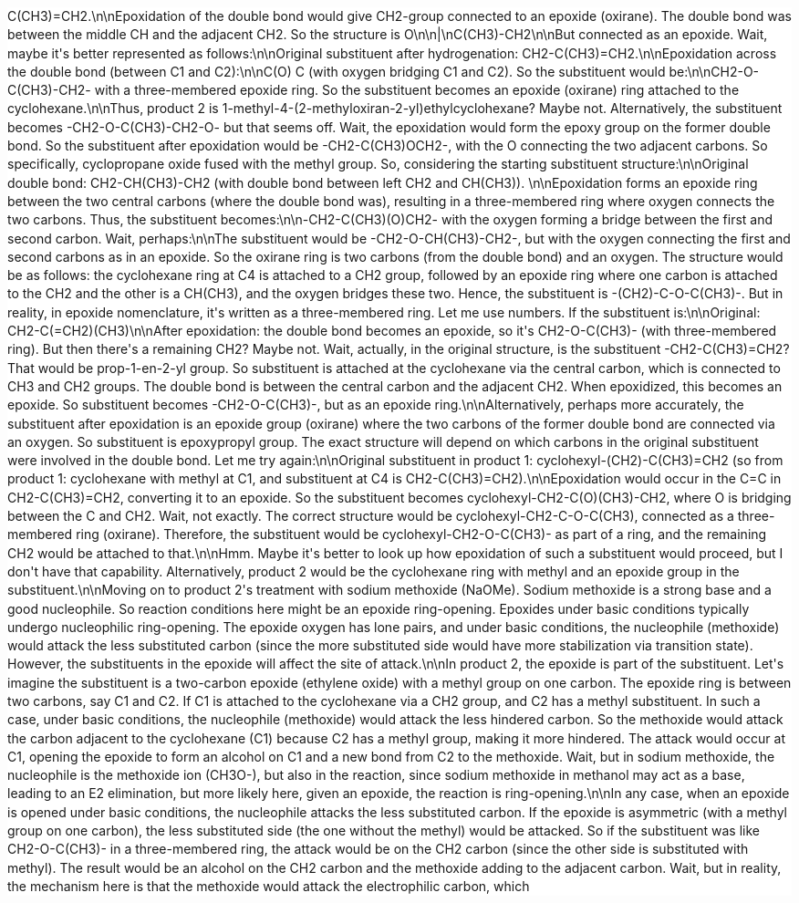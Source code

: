 C(CH3)=CH2.\n\nEpoxidation of the double bond would give CH2-group connected to an epoxide (oxirane). The double bond was between the middle CH and the adjacent CH2. So the structure is O\n\n|\nC(CH3)-CH2\n\nBut connected as an epoxide. Wait, maybe it's better represented as follows:\n\nOriginal substituent after hydrogenation: CH2-C(CH3)=CH2.\n\nEpoxidation across the double bond (between C1 and C2):\n\nC(O) C (with oxygen bridging C1 and C2). So the substituent would be:\n\nCH2-O-C(CH3)-CH2- with a three-membered epoxide ring. So the substituent becomes an epoxide (oxirane) ring attached to the cyclohexane.\n\nThus, product 2 is 1-methyl-4-(2-methyloxiran-2-yl)ethylcyclohexane? Maybe not. Alternatively, the substituent becomes -CH2-O-C(CH3)-CH2-O- but that seems off. Wait, the epoxidation would form the epoxy group on the former double bond. So the substituent after epoxidation would be -CH2-C(CH3)OCH2-, with the O connecting the two adjacent carbons. So specifically, cyclopropane oxide fused with the methyl group. So, considering the starting substituent structure:\n\nOriginal double bond: CH2-CH(CH3)-CH2 (with double bond between left CH2 and CH(CH3)). \n\nEpoxidation forms an epoxide ring between the two central carbons (where the double bond was), resulting in a three-membered ring where oxygen connects the two carbons. Thus, the substituent becomes:\n\n-CH2-C(CH3)(O)CH2- with the oxygen forming a bridge between the first and second carbon. Wait, perhaps:\n\nThe substituent would be -CH2-O-CH(CH3)-CH2-, but with the oxygen connecting the first and second carbons as in an epoxide. So the oxirane ring is two carbons (from the double bond) and an oxygen. The structure would be as follows: the cyclohexane ring at C4 is attached to a CH2 group, followed by an epoxide ring where one carbon is attached to the CH2 and the other is a CH(CH3), and the oxygen bridges these two. Hence, the substituent is -(CH2)-C-O-C(CH3)-. But in reality, in epoxide nomenclature, it's written as a three-membered ring. Let me use numbers. If the substituent is:\n\nOriginal: CH2-C(=CH2)(CH3)\n\nAfter epoxidation: the double bond becomes an epoxide, so it's CH2-O-C(CH3)- (with three-membered ring). But then there's a remaining CH2? Maybe not. Wait, actually, in the original structure, is the substituent -CH2-C(CH3)=CH2? That would be prop-1-en-2-yl group. So substituent is attached at the cyclohexane via the central carbon, which is connected to CH3 and CH2 groups. The double bond is between the central carbon and the adjacent CH2. When epoxidized, this becomes an epoxide. So substituent becomes -CH2-O-C(CH3)-, but as an epoxide ring.\n\nAlternatively, perhaps more accurately, the substituent after epoxidation is an epoxide group (oxirane) where the two carbons of the former double bond are connected via an oxygen. So substituent is epoxypropyl group. The exact structure will depend on which carbons in the original substituent were involved in the double bond. Let me try again:\n\nOriginal substituent in product 1: cyclohexyl-(CH2)-C(CH3)=CH2 (so from product 1: cyclohexane with methyl at C1, and substituent at C4 is CH2-C(CH3)=CH2).\n\nEpoxidation would occur in the C=C in CH2-C(CH3)=CH2, converting it to an epoxide. So the substituent becomes cyclohexyl-CH2-C(O)(CH3)-CH2, where O is bridging between the C and CH2. Wait, not exactly. The correct structure would be cyclohexyl-CH2-C-O-C(CH3), connected as a three-membered ring (oxirane). Therefore, the substituent would be cyclohexyl-CH2-O-C(CH3)- as part of a ring, and the remaining CH2 would be attached to that.\n\nHmm. Maybe it's better to look up how epoxidation of such a substituent would proceed, but I don't have that capability. Alternatively, product 2 would be the cyclohexane ring with methyl and an epoxide group in the substituent.\n\nMoving on to product 2's treatment with sodium methoxide (NaOMe). Sodium methoxide is a strong base and a good nucleophile. So reaction conditions here might be an epoxide ring-opening. Epoxides under basic conditions typically undergo nucleophilic ring-opening. The epoxide oxygen has lone pairs, and under basic conditions, the nucleophile (methoxide) would attack the less substituted carbon (since the more substituted side would have more stabilization via transition state). However, the substituents in the epoxide will affect the site of attack.\n\nIn product 2, the epoxide is part of the substituent. Let's imagine the substituent is a two-carbon epoxide (ethylene oxide) with a methyl group on one carbon. The epoxide ring is between two carbons, say C1 and C2. If C1 is attached to the cyclohexane via a CH2 group, and C2 has a methyl substituent. In such a case, under basic conditions, the nucleophile (methoxide) would attack the less hindered carbon. So the methoxide would attack the carbon adjacent to the cyclohexane (C1) because C2 has a methyl group, making it more hindered. The attack would occur at C1, opening the epoxide to form an alcohol on C1 and a new bond from C2 to the methoxide. Wait, but in sodium methoxide, the nucleophile is the methoxide ion (CH3O-), but also in the reaction, since sodium methoxide in methanol may act as a base, leading to an E2 elimination, but more likely here, given an epoxide, the reaction is ring-opening.\n\nIn any case, when an epoxide is opened under basic conditions, the nucleophile attacks the less substituted carbon. If the epoxide is asymmetric (with a methyl group on one carbon), the less substituted side (the one without the methyl) would be attacked. So if the substituent was like CH2-O-C(CH3)- in a three-membered ring, the attack would be on the CH2 carbon (since the other side is substituted with methyl). The result would be an alcohol on the CH2 carbon and the methoxide adding to the adjacent carbon. Wait, but in reality, the mechanism here is that the methoxide would attack the electrophilic carbon, which